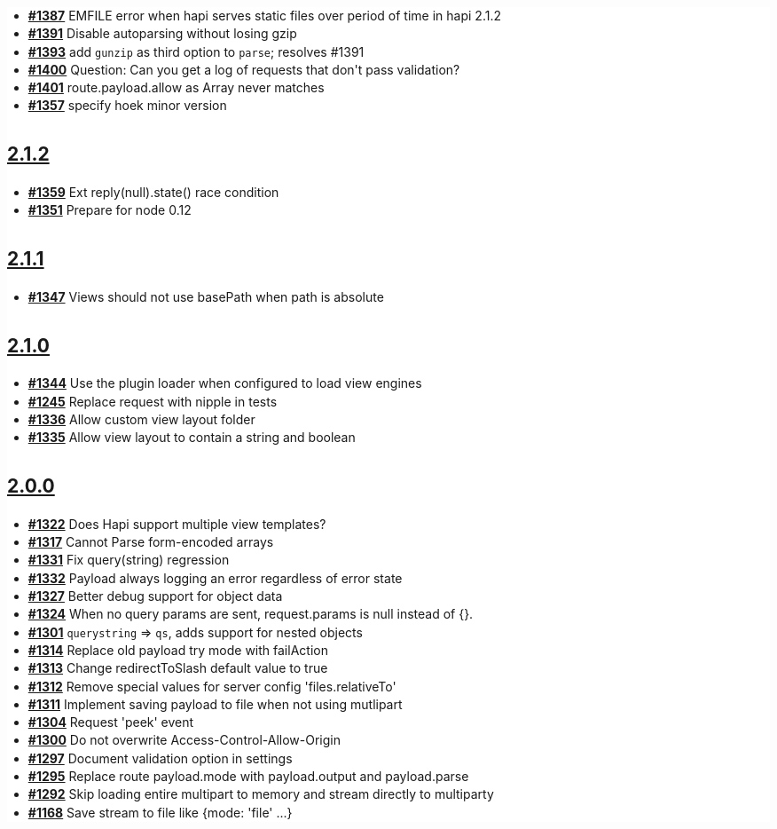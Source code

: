 - [**#1387**](https://github.com/hapijs/hapi/issues/1387) EMFILE error when hapi serves static files over period of time in hapi 2.1.2
- [**#1391**](https://github.com/hapijs/hapi/issues/1391) Disable autoparsing without losing gzip
- [**#1393**](https://github.com/hapijs/hapi/issues/1393) add `gunzip` as third option to `parse`; resolves #1391
- [**#1400**](https://github.com/hapijs/hapi/issues/1400) Question: Can you get a log of requests that don't pass validation?
- [**#1401**](https://github.com/hapijs/hapi/issues/1401) route.payload.allow as Array never matches
- [**#1357**](https://github.com/hapijs/hapi/issues/1357) specify hoek minor version

## [**2.1.2**](https://github.com/hapijs/hapi/issues?milestone=80&state=closed)
- [**#1359**](https://github.com/hapijs/hapi/issues/1359) Ext reply(null).state() race condition
- [**#1351**](https://github.com/hapijs/hapi/issues/1351) Prepare for node 0.12

## [**2.1.1**](https://github.com/hapijs/hapi/issues?milestone=79&state=closed)
- [**#1347**](https://github.com/hapijs/hapi/issues/1347) Views should not use basePath when path is absolute

## [**2.1.0**](https://github.com/hapijs/hapi/issues?milestone=78&state=closed)
- [**#1344**](https://github.com/hapijs/hapi/issues/1344) Use the plugin loader when configured to load view engines
- [**#1245**](https://github.com/hapijs/hapi/issues/1245) Replace request with nipple in tests
- [**#1336**](https://github.com/hapijs/hapi/issues/1336) Allow custom view layout folder
- [**#1335**](https://github.com/hapijs/hapi/issues/1335) Allow view layout to contain a string and boolean

## [**2.0.0**](https://github.com/hapijs/hapi/issues?milestone=69&state=closed)
- [**#1322**](https://github.com/hapijs/hapi/issues/1322) Does Hapi support multiple view templates?
- [**#1317**](https://github.com/hapijs/hapi/issues/1317) Cannot Parse form-encoded arrays
- [**#1331**](https://github.com/hapijs/hapi/issues/1331) Fix query(string) regression
- [**#1332**](https://github.com/hapijs/hapi/issues/1332) Payload always logging an error regardless of error state
- [**#1327**](https://github.com/hapijs/hapi/issues/1327) Better debug support for object data
- [**#1324**](https://github.com/hapijs/hapi/issues/1324) When no query params are sent, request.params is null instead of {}.
- [**#1301**](https://github.com/hapijs/hapi/issues/1301) `querystring` => `qs`, adds support for nested objects
- [**#1314**](https://github.com/hapijs/hapi/issues/1314) Replace old payload try mode with failAction
- [**#1313**](https://github.com/hapijs/hapi/issues/1313) Change redirectToSlash default value to true
- [**#1312**](https://github.com/hapijs/hapi/issues/1312) Remove special values for server config 'files.relativeTo'
- [**#1311**](https://github.com/hapijs/hapi/issues/1311) Implement saving payload to file when not using mutlipart
- [**#1304**](https://github.com/hapijs/hapi/issues/1304) Request 'peek' event
- [**#1300**](https://github.com/hapijs/hapi/issues/1300) Do not overwrite Access-Control-Allow-Origin
- [**#1297**](https://github.com/hapijs/hapi/issues/1297) Document validation option in settings
- [**#1295**](https://github.com/hapijs/hapi/issues/1295) Replace route payload.mode with payload.output and payload.parse
- [**#1292**](https://github.com/hapijs/hapi/issues/1292) Skip loading entire multipart to memory and stream directly to multiparty
- [**#1168**](https://github.com/hapijs/hapi/issues/1168) Save stream to file like {mode: 'file' ...}